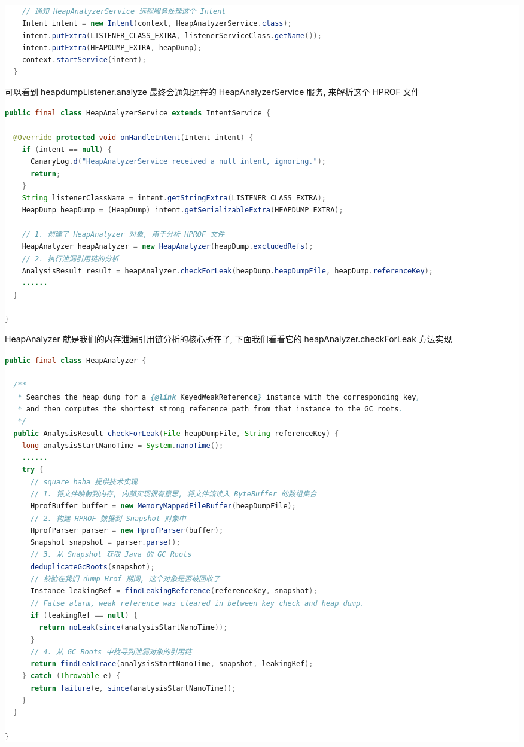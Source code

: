 ```java
    // 通知 HeapAnalyzerService 远程服务处理这个 Intent
    Intent intent = new Intent(context, HeapAnalyzerService.class);
    intent.putExtra(LISTENER_CLASS_EXTRA, listenerServiceClass.getName());
    intent.putExtra(HEAPDUMP_EXTRA, heapDump);
    context.startService(intent);
  }
```
可以看到 heapdumpListener.analyze 最终会通知远程的 HeapAnalyzerService 服务, 来解析这个 HPROF 文件
```java
public final class HeapAnalyzerService extends IntentService {

  @Override protected void onHandleIntent(Intent intent) {
    if (intent == null) {
      CanaryLog.d("HeapAnalyzerService received a null intent, ignoring.");
      return;
    }
    String listenerClassName = intent.getStringExtra(LISTENER_CLASS_EXTRA);
    HeapDump heapDump = (HeapDump) intent.getSerializableExtra(HEAPDUMP_EXTRA);
   
    // 1. 创建了 HeapAnalyzer 对象, 用于分析 HPROF 文件
    HeapAnalyzer heapAnalyzer = new HeapAnalyzer(heapDump.excludedRefs);
    // 2. 执行泄漏引用链的分析
    AnalysisResult result = heapAnalyzer.checkForLeak(heapDump.heapDumpFile, heapDump.referenceKey);
    ......
  }
  
}
```
HeapAnalyzer 就是我们的内存泄漏引用链分析的核心所在了, 下面我们看看它的 heapAnalyzer.checkForLeak 方法实现
```java
public final class HeapAnalyzer {
    
  /**
   * Searches the heap dump for a {@link KeyedWeakReference} instance with the corresponding key,
   * and then computes the shortest strong reference path from that instance to the GC roots.
   */
  public AnalysisResult checkForLeak(File heapDumpFile, String referenceKey) {
    long analysisStartNanoTime = System.nanoTime();
    ......
    try {
      // square haha 提供技术实现
      // 1. 将文件映射到内存, 内部实现很有意思, 将文件流读入 ByteBuffer 的数组集合
      HprofBuffer buffer = new MemoryMappedFileBuffer(heapDumpFile);
      // 2. 构建 HPROF 数据到 Snapshot 对象中
      HprofParser parser = new HprofParser(buffer);
      Snapshot snapshot = parser.parse();
      // 3. 从 Snapshot 获取 Java 的 GC Roots
      deduplicateGcRoots(snapshot);
      // 校验在我们 dump Hrof 期间, 这个对象是否被回收了
      Instance leakingRef = findLeakingReference(referenceKey, snapshot);
      // False alarm, weak reference was cleared in between key check and heap dump.
      if (leakingRef == null) {
        return noLeak(since(analysisStartNanoTime));
      }
      // 4. 从 GC Roots 中找寻到泄漏对象的引用链
      return findLeakTrace(analysisStartNanoTime, snapshot, leakingRef);
    } catch (Throwable e) {
      return failure(e, since(analysisStartNanoTime));
    }
  }
    
}
```